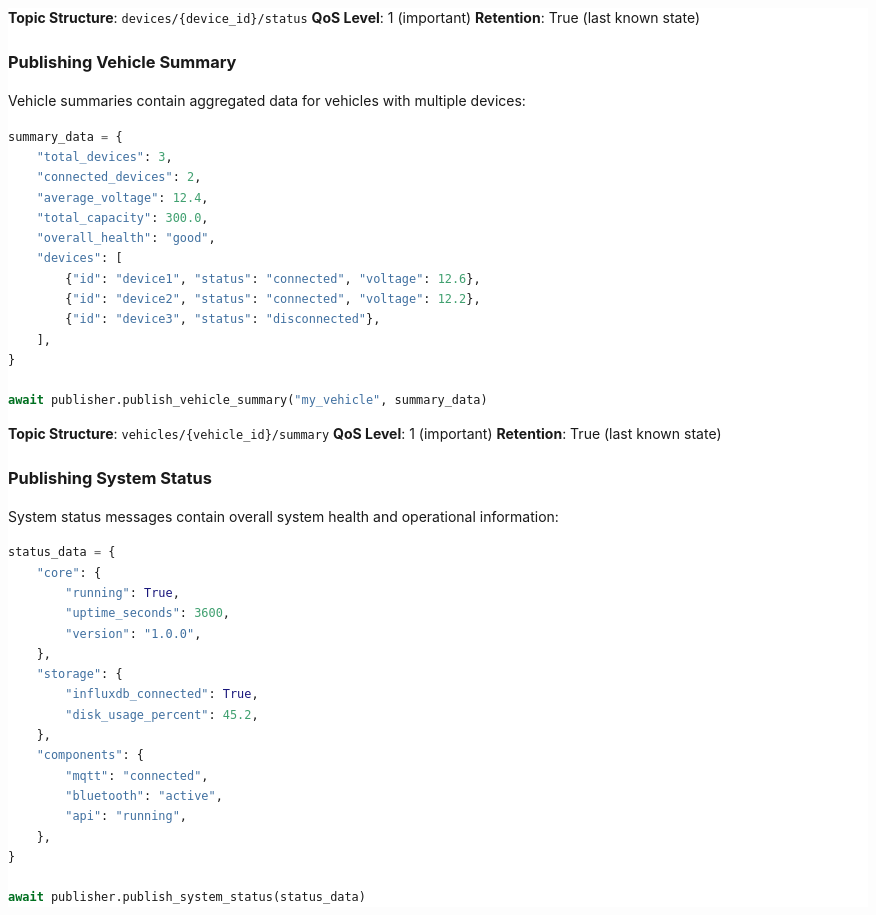 **Topic Structure**: `devices/{device_id}/status`
**QoS Level**: 1 (important)
**Retention**: True (last known state)

### Publishing Vehicle Summary

Vehicle summaries contain aggregated data for vehicles with multiple devices:

```python
summary_data = {
    "total_devices": 3,
    "connected_devices": 2,
    "average_voltage": 12.4,
    "total_capacity": 300.0,
    "overall_health": "good",
    "devices": [
        {"id": "device1", "status": "connected", "voltage": 12.6},
        {"id": "device2", "status": "connected", "voltage": 12.2},
        {"id": "device3", "status": "disconnected"},
    ],
}

await publisher.publish_vehicle_summary("my_vehicle", summary_data)
```

**Topic Structure**: `vehicles/{vehicle_id}/summary`
**QoS Level**: 1 (important)
**Retention**: True (last known state)

### Publishing System Status

System status messages contain overall system health and operational information:

```python
status_data = {
    "core": {
        "running": True,
        "uptime_seconds": 3600,
        "version": "1.0.0",
    },
    "storage": {
        "influxdb_connected": True,
        "disk_usage_percent": 45.2,
    },
    "components": {
        "mqtt": "connected",
        "bluetooth": "active",
        "api": "running",
    },
}

await publisher.publish_system_status(status_data)
```
